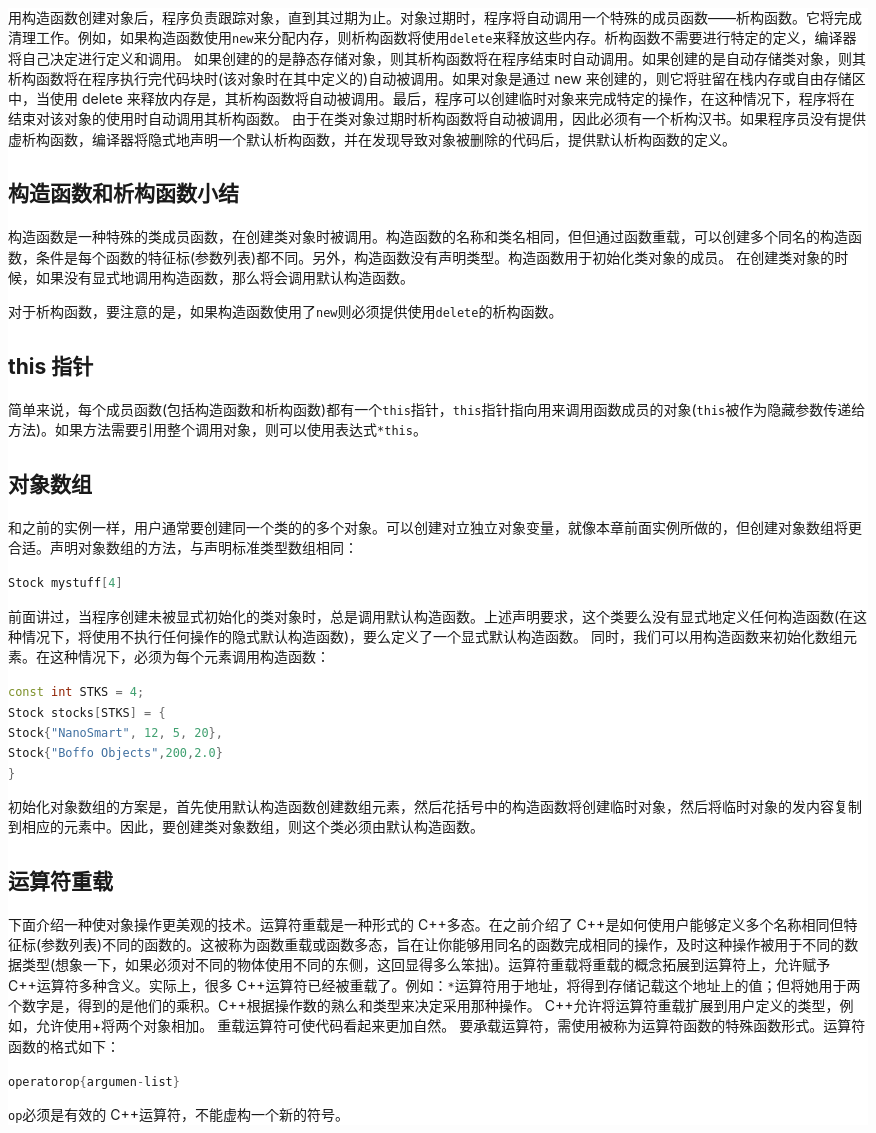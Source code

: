 用构造函数创建对象后，程序负责跟踪对象，直到其过期为止。对象过期时，程序将自动调用一个特殊的成员函数——析构函数。它将完成清理工作。例如，如果构造函数使用`new`来分配内存，则析构函数将使用`delete`来释放这些内存。析构函数不需要进行特定的定义，编译器将自己决定进行定义和调用。
如果创建的的是静态存储对象，则其析构函数将在程序结束时自动调用。如果创建的是自动存储类对象，则其析构函数将在程序执行完代码块时(该对象时在其中定义的)自动被调用。如果对象是通过 new 来创建的，则它将驻留在栈内存或自由存储区中，当使用 delete 来释放内存是，其析构函数将自动被调用。最后，程序可以创建临时对象来完成特定的操作，在这种情况下，程序将在结束对该对象的使用时自动调用其析构函数。
由于在类对象过期时析构函数将自动被调用，因此必须有一个析构汉书。如果程序员没有提供虚析构函数，编译器将隐式地声明一个默认析构函数，并在发现导致对象被删除的代码后，提供默认析构函数的定义。

## 构造函数和析构函数小结

构造函数是一种特殊的类成员函数，在创建类对象时被调用。构造函数的名称和类名相同，但但通过函数重载，可以创建多个同名的构造函数，条件是每个函数的特征标(参数列表)都不同。另外，构造函数没有声明类型。构造函数用于初始化类对象的成员。
在创建类对象的时候，如果没有显式地调用构造函数，那么将会调用默认构造函数。

对于析构函数，要注意的是，如果构造函数使用了`new`则必须提供使用`delete`的析构函数。

## this 指针

简单来说，每个成员函数(包括构造函数和析构函数)都有一个`this`指针，`this`指针指向用来调用函数成员的对象(`this`被作为隐藏参数传递给方法)。如果方法需要引用整个调用对象，则可以使用表达式`*this`。

## 对象数组

和之前的实例一样，用户通常要创建同一个类的的多个对象。可以创建对立独立对象变量，就像本章前面实例所做的，但创建对象数组将更合适。声明对象数组的方法，与声明标准类型数组相同：

```cpp
Stock mystuff[4]
```

前面讲过，当程序创建未被显式初始化的类对象时，总是调用默认构造函数。上述声明要求，这个类要么没有显式地定义任何构造函数(在这种情况下，将使用不执行任何操作的隐式默认构造函数)，要么定义了一个显式默认构造函数。
同时，我们可以用构造函数来初始化数组元素。在这种情况下，必须为每个元素调用构造函数：

```cpp
const int STKS = 4;
Stock stocks[STKS] = {
Stock{"NanoSmart", 12, 5, 20},
Stock{"Boffo Objects",200,2.0}
}
```

初始化对象数组的方案是，首先使用默认构造函数创建数组元素，然后花括号中的构造函数将创建临时对象，然后将临时对象的发内容复制到相应的元素中。因此，要创建类对象数组，则这个类必须由默认构造函数。

## 运算符重载

下面介绍一种使对象操作更美观的技术。运算符重载是一种形式的 C++多态。在之前介绍了 C++是如何使用户能够定义多个名称相同但特征标(参数列表)不同的函数的。这被称为函数重载或函数多态，旨在让你能够用同名的函数完成相同的操作，及时这种操作被用于不同的数据类型(想象一下，如果必须对不同的物体使用不同的东侧，这回显得多么笨拙)。运算符重载将重载的概念拓展到运算符上，允许赋予 C++运算符多种含义。实际上，很多 C++运算符已经被重载了。例如：`*`运算符用于地址，将得到存储记载这个地址上的值；但将她用于两个数字是，得到的是他们的乘积。C++根据操作数的熟么和类型来决定采用那种操作。
C++允许将运算符重载扩展到用户定义的类型，例如，允许使用+将两个对象相加。
重载运算符可使代码看起来更加自然。
要承载运算符，需使用被称为运算符函数的特殊函数形式。运算符函数的格式如下：

```cpp
operatorop{argumen-list}
```

`op`必须是有效的 C++运算符，不能虚构一个新的符号。
